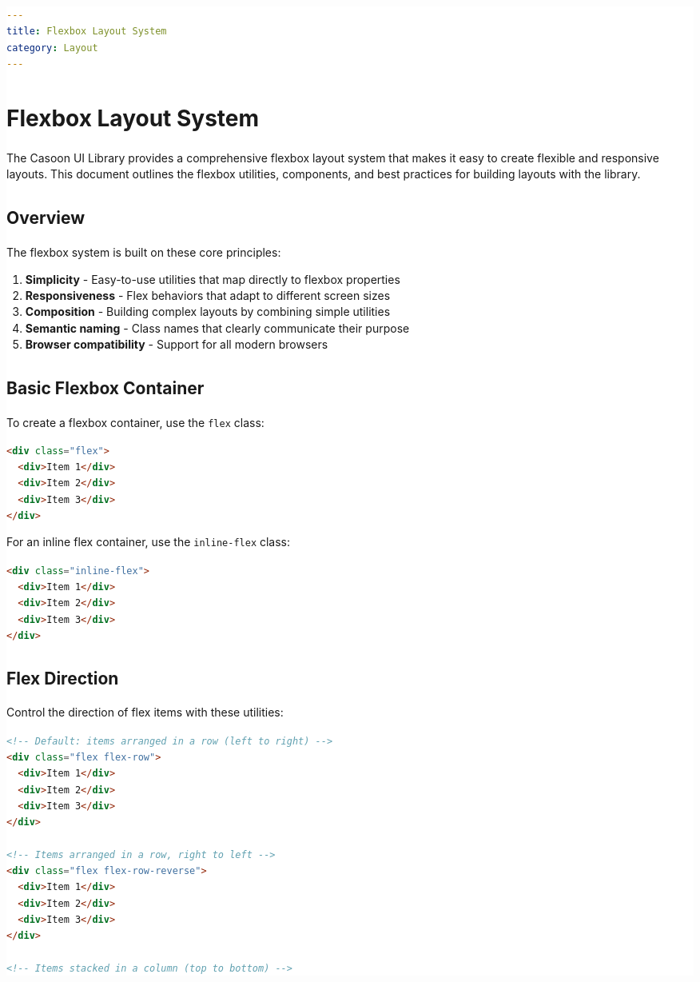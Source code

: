 ```yaml
---
title: Flexbox Layout System
category: Layout
---
```


# Flexbox Layout System

The Casoon UI Library provides a comprehensive flexbox layout system that makes it easy to create flexible and responsive layouts. This document outlines the flexbox utilities, components, and best practices for building layouts with the library.

## Overview

The flexbox system is built on these core principles:

1. **Simplicity** - Easy-to-use utilities that map directly to flexbox properties
2. **Responsiveness** - Flex behaviors that adapt to different screen sizes
3. **Composition** - Building complex layouts by combining simple utilities
4. **Semantic naming** - Class names that clearly communicate their purpose
5. **Browser compatibility** - Support for all modern browsers

## Basic Flexbox Container

To create a flexbox container, use the `flex` class:

```html
<div class="flex">
  <div>Item 1</div>
  <div>Item 2</div>
  <div>Item 3</div>
</div>
```

For an inline flex container, use the `inline-flex` class:

```html
<div class="inline-flex">
  <div>Item 1</div>
  <div>Item 2</div>
  <div>Item 3</div>
</div>
```

## Flex Direction

Control the direction of flex items with these utilities:

```html
<!-- Default: items arranged in a row (left to right) -->
<div class="flex flex-row">
  <div>Item 1</div>
  <div>Item 2</div>
  <div>Item 3</div>
</div>

<!-- Items arranged in a row, right to left -->
<div class="flex flex-row-reverse">
  <div>Item 1</div>
  <div>Item 2</div>
  <div>Item 3</div>
</div>

<!-- Items stacked in a column (top to bottom) -->
```
